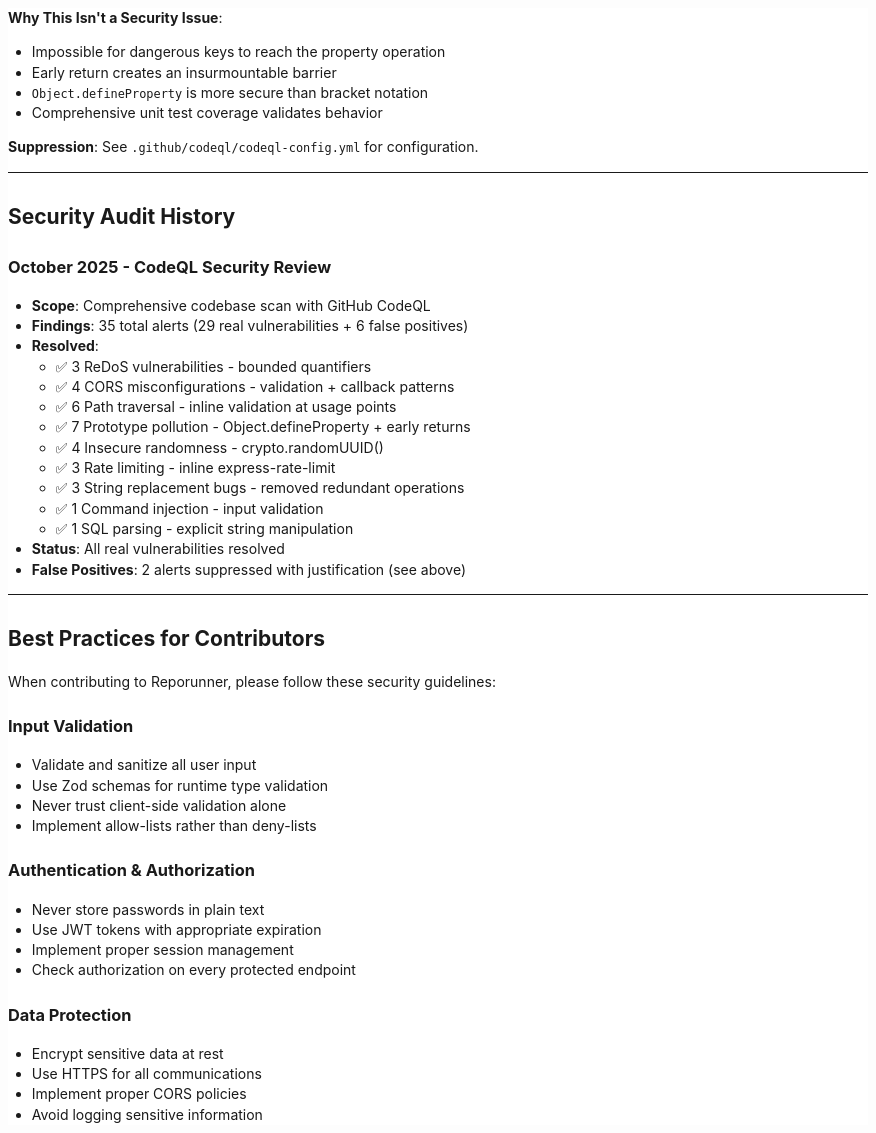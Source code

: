**Why This Isn't a Security Issue**:
- Impossible for dangerous keys to reach the property operation
- Early return creates an insurmountable barrier
- `Object.defineProperty` is more secure than bracket notation
- Comprehensive unit test coverage validates behavior

**Suppression**: See `.github/codeql/codeql-config.yml` for configuration.

---

## Security Audit History

### October 2025 - CodeQL Security Review
- **Scope**: Comprehensive codebase scan with GitHub CodeQL
- **Findings**: 35 total alerts (29 real vulnerabilities + 6 false positives)
- **Resolved**:
  - ✅ 3 ReDoS vulnerabilities - bounded quantifiers
  - ✅ 4 CORS misconfigurations - validation + callback patterns
  - ✅ 6 Path traversal - inline validation at usage points
  - ✅ 7 Prototype pollution - Object.defineProperty + early returns
  - ✅ 4 Insecure randomness - crypto.randomUUID()
  - ✅ 3 Rate limiting - inline express-rate-limit
  - ✅ 3 String replacement bugs - removed redundant operations
  - ✅ 1 Command injection - input validation
  - ✅ 1 SQL parsing - explicit string manipulation
- **Status**: All real vulnerabilities resolved
- **False Positives**: 2 alerts suppressed with justification (see above)

---

## Best Practices for Contributors

When contributing to Reporunner, please follow these security guidelines:

### Input Validation
- Validate and sanitize all user input
- Use Zod schemas for runtime type validation
- Never trust client-side validation alone
- Implement allow-lists rather than deny-lists

### Authentication & Authorization
- Never store passwords in plain text
- Use JWT tokens with appropriate expiration
- Implement proper session management
- Check authorization on every protected endpoint

### Data Protection
- Encrypt sensitive data at rest
- Use HTTPS for all communications
- Implement proper CORS policies
- Avoid logging sensitive information
